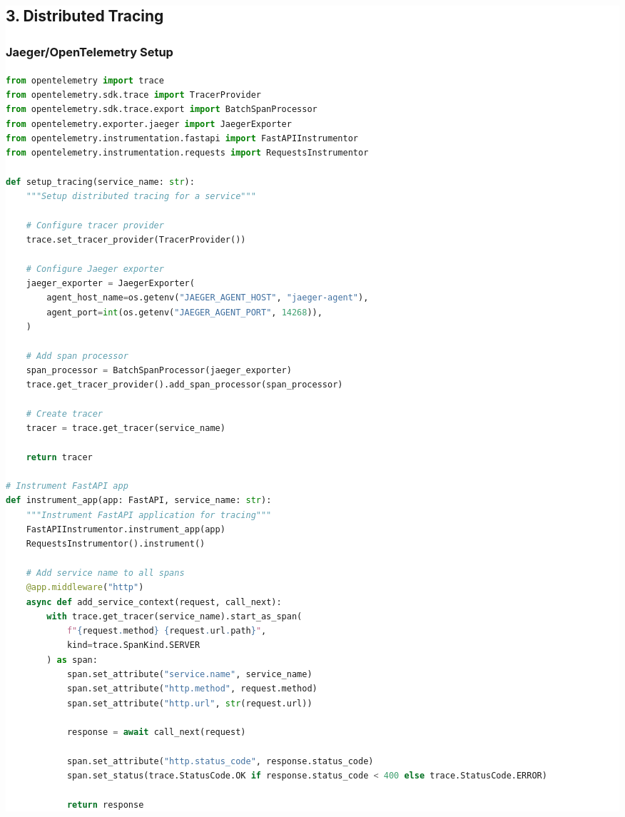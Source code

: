 ## 3. Distributed Tracing

### Jaeger/OpenTelemetry Setup

```python
from opentelemetry import trace
from opentelemetry.sdk.trace import TracerProvider
from opentelemetry.sdk.trace.export import BatchSpanProcessor
from opentelemetry.exporter.jaeger import JaegerExporter
from opentelemetry.instrumentation.fastapi import FastAPIInstrumentor
from opentelemetry.instrumentation.requests import RequestsInstrumentor

def setup_tracing(service_name: str):
    """Setup distributed tracing for a service"""

    # Configure tracer provider
    trace.set_tracer_provider(TracerProvider())

    # Configure Jaeger exporter
    jaeger_exporter = JaegerExporter(
        agent_host_name=os.getenv("JAEGER_AGENT_HOST", "jaeger-agent"),
        agent_port=int(os.getenv("JAEGER_AGENT_PORT", 14268)),
    )

    # Add span processor
    span_processor = BatchSpanProcessor(jaeger_exporter)
    trace.get_tracer_provider().add_span_processor(span_processor)

    # Create tracer
    tracer = trace.get_tracer(service_name)

    return tracer

# Instrument FastAPI app
def instrument_app(app: FastAPI, service_name: str):
    """Instrument FastAPI application for tracing"""
    FastAPIInstrumentor.instrument_app(app)
    RequestsInstrumentor().instrument()

    # Add service name to all spans
    @app.middleware("http")
    async def add_service_context(request, call_next):
        with trace.get_tracer(service_name).start_as_span(
            f"{request.method} {request.url.path}",
            kind=trace.SpanKind.SERVER
        ) as span:
            span.set_attribute("service.name", service_name)
            span.set_attribute("http.method", request.method)
            span.set_attribute("http.url", str(request.url))

            response = await call_next(request)

            span.set_attribute("http.status_code", response.status_code)
            span.set_status(trace.StatusCode.OK if response.status_code < 400 else trace.StatusCode.ERROR)

            return response
```
